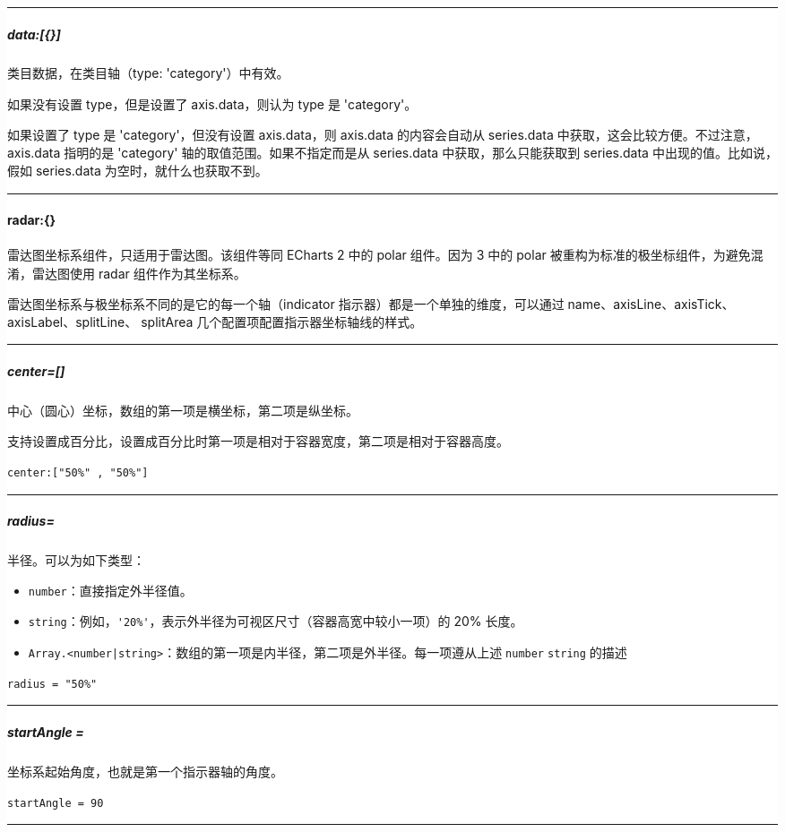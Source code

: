 ***

##### data:[{}]

类目数据，在类目轴（type: 'category'）中有效。

如果没有设置 type，但是设置了 axis.data，则认为 type 是 'category'。

如果设置了 type 是 'category'，但没有设置 axis.data，则 axis.data 的内容会自动从 series.data 中获取，这会比较方便。不过注意，axis.data 指明的是 'category' 轴的取值范围。如果不指定而是从 series.data 中获取，那么只能获取到 series.data 中出现的值。比如说，假如 series.data 为空时，就什么也获取不到。

***



#### radar:{}

雷达图坐标系组件，只适用于雷达图。该组件等同 ECharts 2 中的 polar 组件。因为 3 中的 polar 被重构为标准的极坐标组件，为避免混淆，雷达图使用 radar 组件作为其坐标系。

雷达图坐标系与极坐标系不同的是它的每一个轴（indicator 指示器）都是一个单独的维度，可以通过 name、axisLine、axisTick、axisLabel、splitLine、 splitArea 几个配置项配置指示器坐标轴线的样式。

***

##### center=[]

中心（圆心）坐标，数组的第一项是横坐标，第二项是纵坐标。

支持设置成百分比，设置成百分比时第一项是相对于容器宽度，第二项是相对于容器高度。

```
center:["50%" , "50%"]
```

***

##### radius=

半径。可以为如下类型：

- `number`：直接指定外半径值。
- `string`：例如，`'20%'`，表示外半径为可视区尺寸（容器高宽中较小一项）的 20% 长度。

- `Array.<number|string>`：数组的第一项是内半径，第二项是外半径。每一项遵从上述 `number` `string` 的描述

```
radius = "50%"
```

***

##### startAngle =

坐标系起始角度，也就是第一个指示器轴的角度。

```
startAngle = 90
```

***


[echarts配置项文档]: https://echarts.apache.org/zh/option.html#title